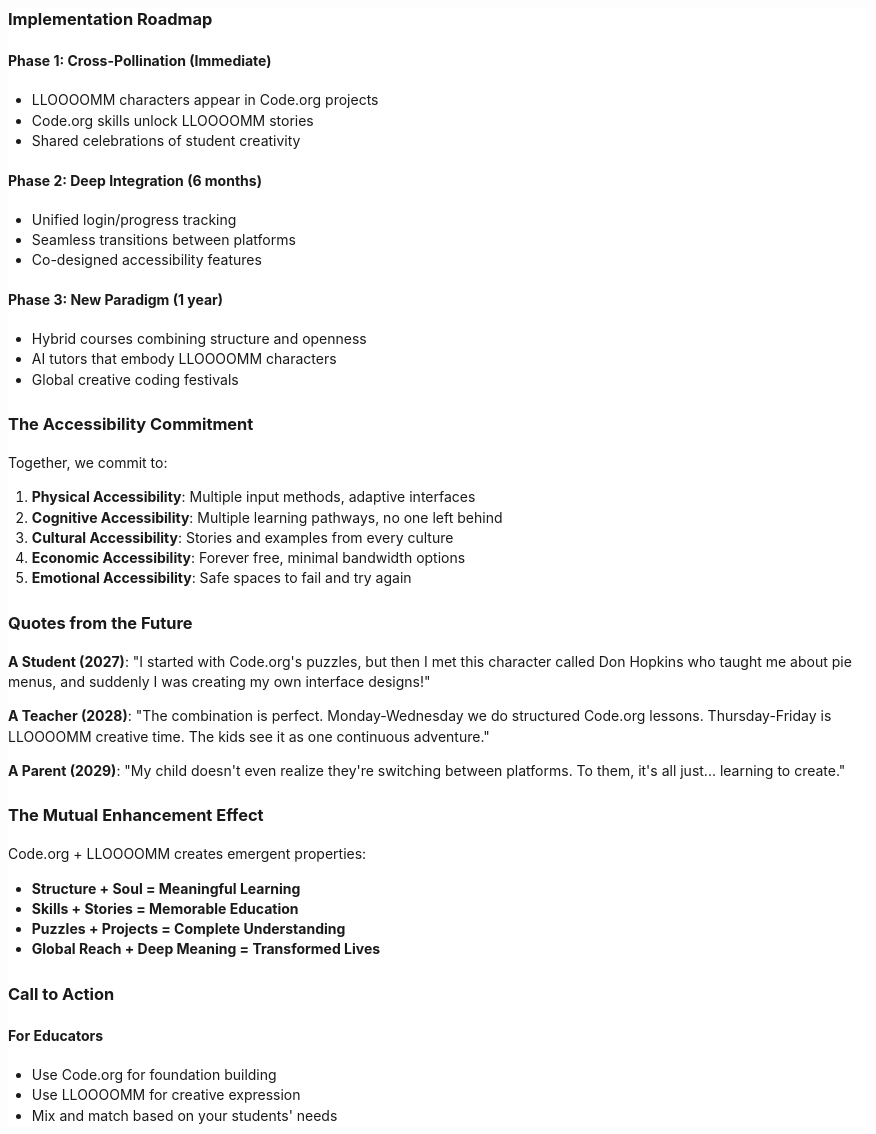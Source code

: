 ### Implementation Roadmap

#### Phase 1: Cross-Pollination (Immediate)
- LLOOOOMM characters appear in Code.org projects
- Code.org skills unlock LLOOOOMM stories
- Shared celebrations of student creativity

#### Phase 2: Deep Integration (6 months)
- Unified login/progress tracking
- Seamless transitions between platforms
- Co-designed accessibility features

#### Phase 3: New Paradigm (1 year)
- Hybrid courses combining structure and openness
- AI tutors that embody LLOOOOMM characters
- Global creative coding festivals

### The Accessibility Commitment

Together, we commit to:
1. **Physical Accessibility**: Multiple input methods, adaptive interfaces
2. **Cognitive Accessibility**: Multiple learning pathways, no one left behind
3. **Cultural Accessibility**: Stories and examples from every culture
4. **Economic Accessibility**: Forever free, minimal bandwidth options
5. **Emotional Accessibility**: Safe spaces to fail and try again

### Quotes from the Future

**A Student (2027)**: "I started with Code.org's puzzles, but then I met this character called Don Hopkins who taught me about pie menus, and suddenly I was creating my own interface designs!"

**A Teacher (2028)**: "The combination is perfect. Monday-Wednesday we do structured Code.org lessons. Thursday-Friday is LLOOOOMM creative time. The kids see it as one continuous adventure."

**A Parent (2029)**: "My child doesn't even realize they're switching between platforms. To them, it's all just... learning to create."

### The Mutual Enhancement Effect

Code.org + LLOOOOMM creates emergent properties:
- **Structure + Soul = Meaningful Learning**
- **Skills + Stories = Memorable Education**
- **Puzzles + Projects = Complete Understanding**
- **Global Reach + Deep Meaning = Transformed Lives**

### Call to Action

#### For Educators
- Use Code.org for foundation building
- Use LLOOOOMM for creative expression
- Mix and match based on your students' needs
